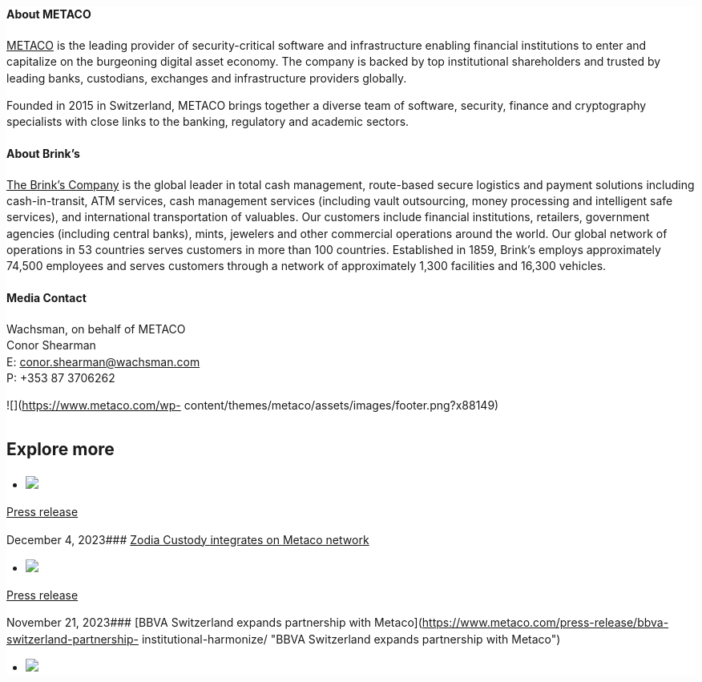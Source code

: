 #### **About METACO**

[METACO](https://www.metaco.com/) is the leading provider of security-critical
software and infrastructure enabling financial institutions to enter and
capitalize on the burgeoning digital asset economy. The company is backed by
top institutional shareholders and trusted by leading banks, custodians,
exchanges and infrastructure providers globally.

Founded in 2015 in Switzerland, METACO brings together a diverse team of
software, security, finance and cryptography specialists with close links to
the banking, regulatory and academic sectors.

#### **About Brink’s**

[The Brink’s Company](http://www.brinks.com/) is the global leader in total
cash management, route-based secure logistics and payment solutions including
cash-in-transit, ATM services, cash management services (including vault
outsourcing, money processing and intelligent safe services), and
international transportation of valuables.  Our customers include financial
institutions, retailers, government agencies (including central banks), mints,
jewelers and other commercial operations around the world.  Our global network
of operations in 53 countries serves customers in more than 100 countries.
Established in 1859, Brink’s employs approximately 74,500 employees and serves
customers through a network of approximately 1,300 facilities and 16,300
vehicles.

#### **Media Contact**

Wachsman, on behalf of METACO  
Conor Shearman  
E: conor.shearman@wachsman.com  
P: +353 87 3706262

![](https://www.metaco.com/wp-
content/themes/metaco/assets/images/footer.png?x88149)

## **Explore** more

  * ![](https://www.metaco.com/wp-content/uploads/2023/12/metaco-pr-template-zodia.jpg?x88149)

[Press release](https://www.metaco.com/category/press-release/)

December 4, 2023### [Zodia Custody integrates on Metaco
network](https://www.metaco.com/press-release/zodia-custody-metaco-network/
"Zodia Custody integrates on Metaco network")

  * ![](https://www.metaco.com/wp-content/uploads/2023/11/metaco-pr-template-square-bbva.png?x88149)

[Press release](https://www.metaco.com/category/press-release/)

November 21, 2023### [BBVA Switzerland expands partnership with
Metaco](https://www.metaco.com/press-release/bbva-switzerland-partnership-
institutional-harmonize/ "BBVA Switzerland expands partnership with Metaco")

  * ![](https://www.metaco.com/wp-content/uploads/2018/04/metaco-placeholder.png?x88149)
